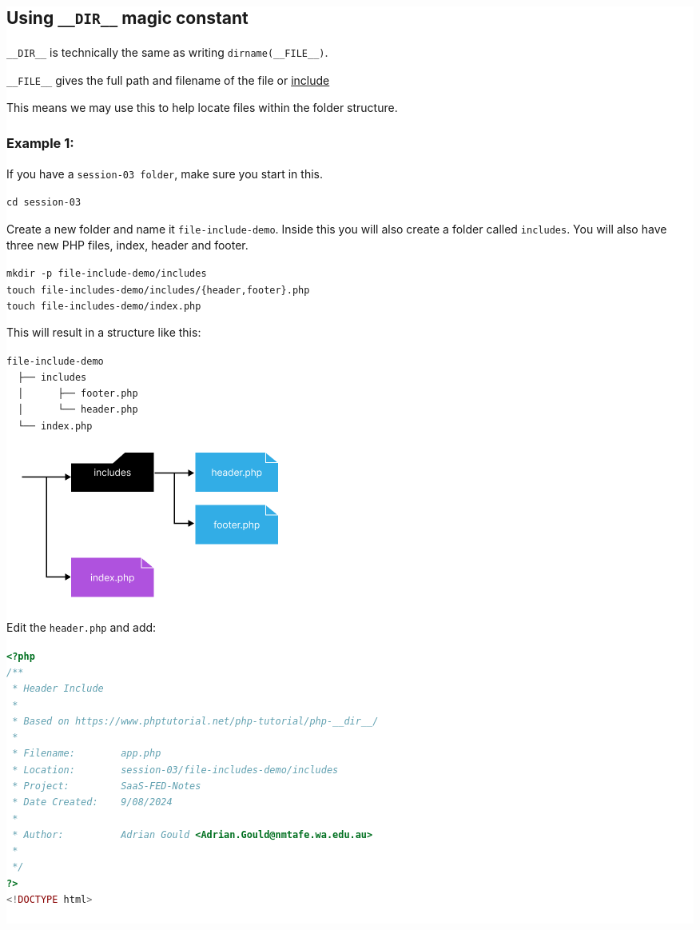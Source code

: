 ## Using `__DIR__` magic constant

`__DIR__` is technically the same as writing `dirname(__FILE__)`.

`__FILE__` gives the full path and filename of the file or [include](https://www.phptutorial.net/php-tutorial/php-include-file/)

This means we may use this to help locate files within the folder structure.

### Example 1:

If you have a `session-03 folder`, make sure you start in this.

```shell
cd session-03
```

Create a new folder and name it `file-include-demo`. Inside this you will also create a folder called `includes`. You will also have three new PHP files, index, header and footer.

```shell
mkdir -p file-include-demo/includes
touch file-includes-demo/includes/{header,footer}.php
touch file-includes-demo/index.php
```

This will result in a structure like this:

```text
file-include-demo
  ├── includes 
  │      ├── footer.php 
  │      └── header.php 
  └── index.php
```

![](../assets/folder-example-1@0.5.png)

Edit the `header.php` and add:

```php
<?php  
/**  
 * Header Include 
 * 
 * Based on https://www.phptutorial.net/php-tutorial/php-__dir__/ 
 * 
 * Filename:        app.php 
 * Location:        session-03/file-includes-demo/includes 
 * Project:         SaaS-FED-Notes 
 * Date Created:    9/08/2024 
 * 
 * Author:          Adrian Gould <Adrian.Gould@nmtafe.wa.edu.au>  
 *
 */
?>  
<!DOCTYPE html>  
  
```